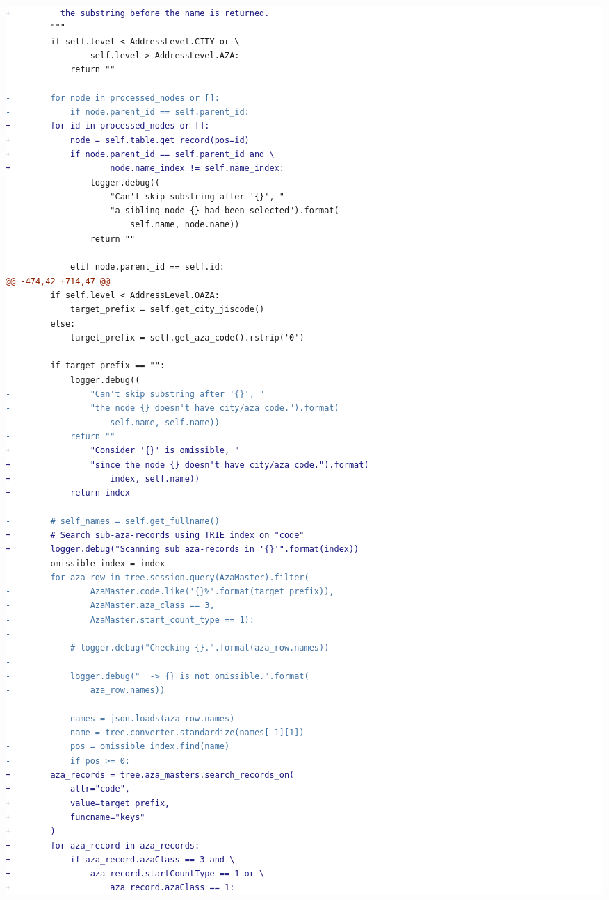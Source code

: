 ```diff
+          the substring before the name is returned.
         """
         if self.level < AddressLevel.CITY or \
                 self.level > AddressLevel.AZA:
             return ""
 
-        for node in processed_nodes or []:
-            if node.parent_id == self.parent_id:
+        for id in processed_nodes or []:
+            node = self.table.get_record(pos=id)
+            if node.parent_id == self.parent_id and \
+                    node.name_index != self.name_index:
                 logger.debug((
                     "Can't skip substring after '{}', "
                     "a sibling node {} had been selected").format(
                         self.name, node.name))
                 return ""
 
             elif node.parent_id == self.id:
@@ -474,42 +714,47 @@
         if self.level < AddressLevel.OAZA:
             target_prefix = self.get_city_jiscode()
         else:
             target_prefix = self.get_aza_code().rstrip('0')
 
         if target_prefix == "":
             logger.debug((
-                "Can't skip substring after '{}', "
-                "the node {} doesn't have city/aza code.").format(
-                    self.name, self.name))
-            return ""
+                "Consider '{}' is omissible, "
+                "since the node {} doesn't have city/aza code.").format(
+                    index, self.name))
+            return index
 
-        # self_names = self.get_fullname()
+        # Search sub-aza-records using TRIE index on "code"
+        logger.debug("Scanning sub aza-records in '{}'".format(index))
         omissible_index = index
-        for aza_row in tree.session.query(AzaMaster).filter(
-                AzaMaster.code.like('{}%'.format(target_prefix)),
-                AzaMaster.aza_class == 3,
-                AzaMaster.start_count_type == 1):
-
-            # logger.debug("Checking {}.".format(aza_row.names))
-
-            logger.debug("  -> {} is not omissible.".format(
-                aza_row.names))
-
-            names = json.loads(aza_row.names)
-            name = tree.converter.standardize(names[-1][1])
-            pos = omissible_index.find(name)
-            if pos >= 0:
+        aza_records = tree.aza_masters.search_records_on(
+            attr="code",
+            value=target_prefix,
+            funcname="keys"
+        )
+        for aza_record in aza_records:
+            if aza_record.azaClass == 3 and \
+                aza_record.startCountType == 1 or \
+                    aza_record.azaClass == 1:
```